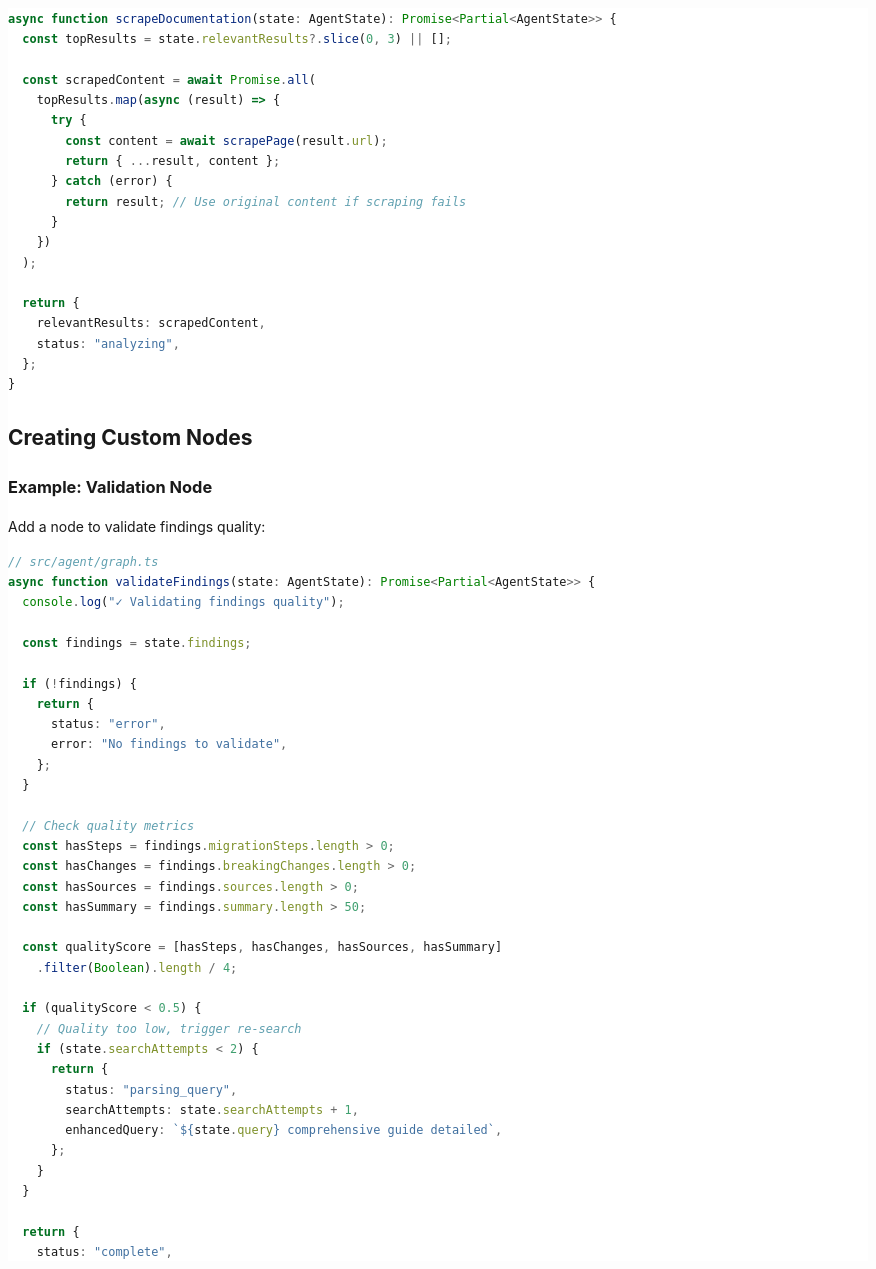 ```typescript
async function scrapeDocumentation(state: AgentState): Promise<Partial<AgentState>> {
  const topResults = state.relevantResults?.slice(0, 3) || [];
  
  const scrapedContent = await Promise.all(
    topResults.map(async (result) => {
      try {
        const content = await scrapePage(result.url);
        return { ...result, content };
      } catch (error) {
        return result; // Use original content if scraping fails
      }
    })
  );
  
  return {
    relevantResults: scrapedContent,
    status: "analyzing",
  };
}
```

## Creating Custom Nodes

### Example: Validation Node

Add a node to validate findings quality:

```typescript
// src/agent/graph.ts
async function validateFindings(state: AgentState): Promise<Partial<AgentState>> {
  console.log("✓ Validating findings quality");
  
  const findings = state.findings;
  
  if (!findings) {
    return {
      status: "error",
      error: "No findings to validate",
    };
  }
  
  // Check quality metrics
  const hasSteps = findings.migrationSteps.length > 0;
  const hasChanges = findings.breakingChanges.length > 0;
  const hasSources = findings.sources.length > 0;
  const hasSummary = findings.summary.length > 50;
  
  const qualityScore = [hasSteps, hasChanges, hasSources, hasSummary]
    .filter(Boolean).length / 4;
  
  if (qualityScore < 0.5) {
    // Quality too low, trigger re-search
    if (state.searchAttempts < 2) {
      return {
        status: "parsing_query",
        searchAttempts: state.searchAttempts + 1,
        enhancedQuery: `${state.query} comprehensive guide detailed`,
      };
    }
  }
  
  return {
    status: "complete",
```